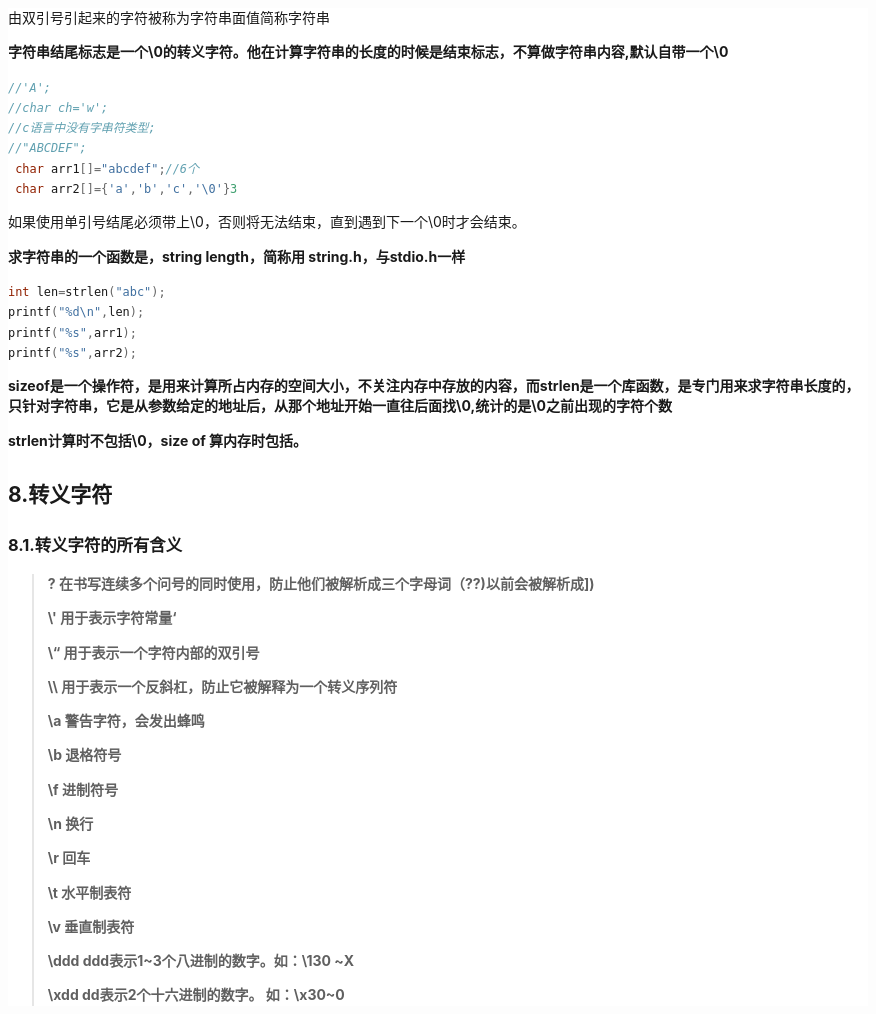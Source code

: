 由双引号引起来的字符被称为字符串面值简称字符串

**字符串结尾标志是一个\0的转义字符。他在计算字符串的长度的时候是结束标志，不算做字符串内容,默认自带一个\0**

```c
//'A';
//char ch='w';
//c语言中没有字串符类型;
//"ABCDEF";
 char arr1[]="abcdef";//6个
 char arr2[]={'a','b','c','\0'}3
```

如果使用单引号结尾必须带上\0，否则将无法结束，直到遇到下一个\0时才会结束。

**求字符串的一个函数是，string length，简称用 string.h，与stdio.h一样**

```c
int len=strlen("abc");
printf("%d\n",len);
printf("%s",arr1);
printf("%s",arr2);
```

**sizeof是一个操作符，是用来计算所占内存的空间大小，不关注内存中存放的内容，而strlen是一个库函数，是专门用来求字符串长度的，只针对字符串，它是从参数给定的地址后，从那个地址开始一直往后面找\0,统计的是\0之前出现的字符个数**





**strlen计算时不包括\0，size of 算内存时包括。**





## 8.转义字符



### 8.1.转义字符的所有含义

> **\?         在书写连续多个问号的同时使用，防止他们被解析成三个字母词（??)以前会被解析成])**
>
> **\\'          用于表示字符常量‘**  
>
> **\“         用于表示一个字符内部的双引号**
>
> **\\\         用于表示一个反斜杠，防止它被解释为一个转义序列符**
>
> **\a        警告字符，会发出蜂鸣**
>
> **\b        退格符号**
>
> **\f         进制符号**
>
> **\n        换行**
>
> **\r         回车**
>
> **\t         水平制表符**
>
> **\v        垂直制表符**
>
> **\ddd   ddd表示1~3个八进制的数字。如：\130 ~X**
>
> **\xdd   dd表示2个十六进制的数字。    如：\x30~0**
>
